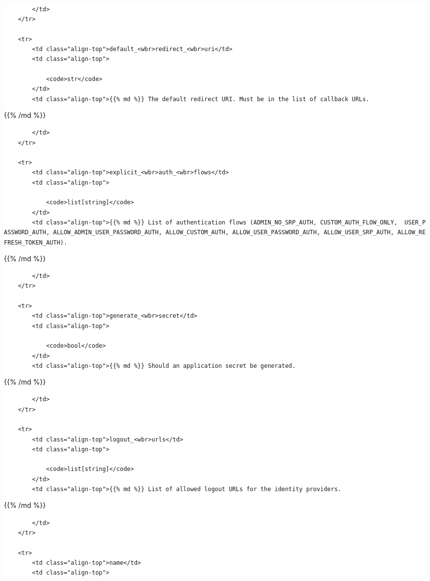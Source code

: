            
            </td>
        </tr>
    
        <tr>
            <td class="align-top">default_<wbr>redirect_<wbr>uri</td>
            <td class="align-top">
                
                <code>str</code>
            </td>
            <td class="align-top">{{% md %}} The default redirect URI. Must be in the list of callback URLs.
 {{% /md %}}

            
            </td>
        </tr>
    
        <tr>
            <td class="align-top">explicit_<wbr>auth_<wbr>flows</td>
            <td class="align-top">
                
                <code>list[string]</code>
            </td>
            <td class="align-top">{{% md %}} List of authentication flows (ADMIN_NO_SRP_AUTH, CUSTOM_AUTH_FLOW_ONLY,  USER_PASSWORD_AUTH, ALLOW_ADMIN_USER_PASSWORD_AUTH, ALLOW_CUSTOM_AUTH, ALLOW_USER_PASSWORD_AUTH, ALLOW_USER_SRP_AUTH, ALLOW_REFRESH_TOKEN_AUTH).
 {{% /md %}}

            
            </td>
        </tr>
    
        <tr>
            <td class="align-top">generate_<wbr>secret</td>
            <td class="align-top">
                
                <code>bool</code>
            </td>
            <td class="align-top">{{% md %}} Should an application secret be generated.
 {{% /md %}}

            
            </td>
        </tr>
    
        <tr>
            <td class="align-top">logout_<wbr>urls</td>
            <td class="align-top">
                
                <code>list[string]</code>
            </td>
            <td class="align-top">{{% md %}} List of allowed logout URLs for the identity providers.
 {{% /md %}}

            
            </td>
        </tr>
    
        <tr>
            <td class="align-top">name</td>
            <td class="align-top">
                